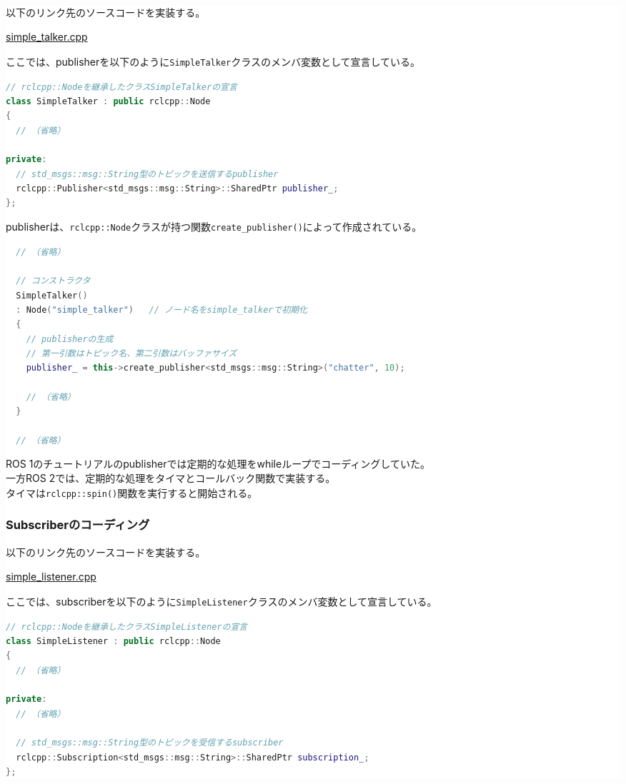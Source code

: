 以下のリンク先のソースコードを実装する。

[simple_talker.cpp](https://github.com/esol-community/ros2_lecture/tree/main/beginner/pub_sub_comm/src/simple_talker.cpp)

ここでは、publisherを以下のように`SimpleTalker`クラスのメンバ変数として宣言している。

```cpp
// rclcpp::Nodeを継承したクラスSimpleTalkerの宣言
class SimpleTalker : public rclcpp::Node
{
  // （省略）

private:
  // std_msgs::msg::String型のトピックを送信するpublisher
  rclcpp::Publisher<std_msgs::msg::String>::SharedPtr publisher_;
};
```

publisherは、`rclcpp::Node`クラスが持つ関数`create_publisher()`によって作成されている。

```cpp
  // （省略）

  // コンストラクタ
  SimpleTalker()
  : Node("simple_talker")   // ノード名をsimple_talkerで初期化
  {
    // publisherの生成
    // 第一引数はトピック名、第二引数はバッファサイズ
    publisher_ = this->create_publisher<std_msgs::msg::String>("chatter", 10);

    // （省略）
  }

  // （省略）
```

ROS 1のチュートリアルのpublisherでは定期的な処理をwhileループでコーディングしていた。  
一方ROS 2では、定期的な処理をタイマとコールバック関数で実装する。  
タイマは`rclcpp::spin()`関数を実行すると開始される。

### Subscriberのコーディング

以下のリンク先のソースコードを実装する。

[simple_listener.cpp](https://github.com/esol-community/ros2_lecture/tree/main/beginner/pub_sub_comm/src/simple_listener.cpp)

ここでは、subscriberを以下のように`SimpleListener`クラスのメンバ変数として宣言している。

```cpp
// rclcpp::Nodeを継承したクラスSimpleListenerの宣言
class SimpleListener : public rclcpp::Node
{
  // （省略）

private:
  // （省略）

  // std_msgs::msg::String型のトピックを受信するsubscriber
  rclcpp::Subscription<std_msgs::msg::String>::SharedPtr subscription_;
};
```

